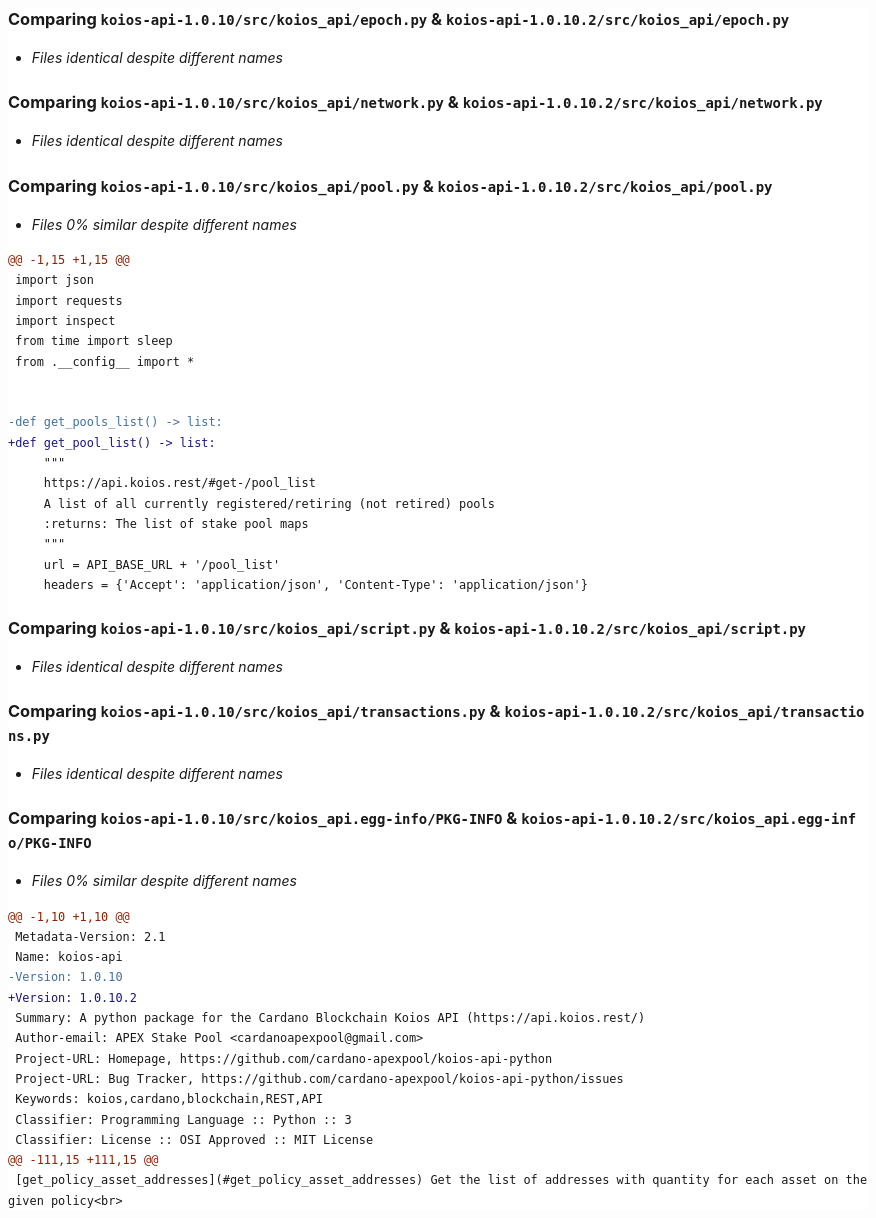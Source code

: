 ### Comparing `koios-api-1.0.10/src/koios_api/epoch.py` & `koios-api-1.0.10.2/src/koios_api/epoch.py`

 * *Files identical despite different names*

### Comparing `koios-api-1.0.10/src/koios_api/network.py` & `koios-api-1.0.10.2/src/koios_api/network.py`

 * *Files identical despite different names*

### Comparing `koios-api-1.0.10/src/koios_api/pool.py` & `koios-api-1.0.10.2/src/koios_api/pool.py`

 * *Files 0% similar despite different names*

```diff
@@ -1,15 +1,15 @@
 import json
 import requests
 import inspect
 from time import sleep
 from .__config__ import *
 
 
-def get_pools_list() -> list:
+def get_pool_list() -> list:
     """
     https://api.koios.rest/#get-/pool_list
     A list of all currently registered/retiring (not retired) pools
     :returns: The list of stake pool maps
     """
     url = API_BASE_URL + '/pool_list'
     headers = {'Accept': 'application/json', 'Content-Type': 'application/json'}
```

### Comparing `koios-api-1.0.10/src/koios_api/script.py` & `koios-api-1.0.10.2/src/koios_api/script.py`

 * *Files identical despite different names*

### Comparing `koios-api-1.0.10/src/koios_api/transactions.py` & `koios-api-1.0.10.2/src/koios_api/transactions.py`

 * *Files identical despite different names*

### Comparing `koios-api-1.0.10/src/koios_api.egg-info/PKG-INFO` & `koios-api-1.0.10.2/src/koios_api.egg-info/PKG-INFO`

 * *Files 0% similar despite different names*

```diff
@@ -1,10 +1,10 @@
 Metadata-Version: 2.1
 Name: koios-api
-Version: 1.0.10
+Version: 1.0.10.2
 Summary: A python package for the Cardano Blockchain Koios API (https://api.koios.rest/)
 Author-email: APEX Stake Pool <cardanoapexpool@gmail.com>
 Project-URL: Homepage, https://github.com/cardano-apexpool/koios-api-python
 Project-URL: Bug Tracker, https://github.com/cardano-apexpool/koios-api-python/issues
 Keywords: koios,cardano,blockchain,REST,API
 Classifier: Programming Language :: Python :: 3
 Classifier: License :: OSI Approved :: MIT License
@@ -111,15 +111,15 @@
 [get_policy_asset_addresses](#get_policy_asset_addresses) Get the list of addresses with quantity for each asset on the given policy<br>
```